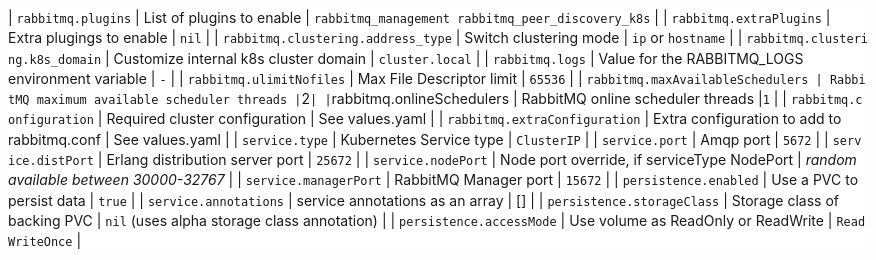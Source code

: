 | `rabbitmq.plugins`                                                                   | List of plugins to enable                                                                                                                                                              | `rabbitmq_management rabbitmq_peer_discovery_k8s`       |
| `rabbitmq.extraPlugins`                                                              | Extra plugings to enable                                                                                                                                                               | `nil`                                                   |
| `rabbitmq.clustering.address_type`                                                   | Switch clustering mode                                                                                                                                                                 | `ip` or `hostname`                                      |
| `rabbitmq.clustering.k8s_domain`                                                     | Customize internal k8s cluster domain                                                                                                                                                  | `cluster.local`                                         |
| `rabbitmq.logs`                                                                      | Value for the RABBITMQ_LOGS environment variable                                                                                                                                       | `-`                                                     |
| `rabbitmq.ulimitNofiles`                                                             | Max File Descriptor limit                                                                                                                                                              | `65536`                                                 |
| `rabbitmq.maxAvailableSchedulers | RabbitMQ maximum available scheduler threads |`2` |
| `rabbitmq.onlineSchedulers | RabbitMQ online scheduler threads |`1`                  |
| `rabbitmq.configuration`                                                             | Required cluster configuration                                                                                                                                                         | See values.yaml                                         |
| `rabbitmq.extraConfiguration`                                                        | Extra configuration to add to rabbitmq.conf                                                                                                                                            | See values.yaml                                         |
| `service.type`                                                                       | Kubernetes Service type                                                                                                                                                                | `ClusterIP`                                             |
| `service.port`                                                                       | Amqp port                                                                                                                                                                              | `5672`                                                  |
| `service.distPort`                                                                   | Erlang distribution server port                                                                                                                                                        | `25672`                                                 |
| `service.nodePort`                                                                   | Node port override, if serviceType NodePort                                                                                                                                            | _random available between 30000-32767_                  |
| `service.managerPort`                                                                | RabbitMQ Manager port                                                                                                                                                                  | `15672`                                                 |
| `persistence.enabled`                                                                | Use a PVC to persist data                                                                                                                                                              | `true`                                                  |
| `service.annotations`                                                                | service annotations as an array                                                                                                                                                        | []                                                      |
| `persistence.storageClass`                                                           | Storage class of backing PVC                                                                                                                                                           | `nil` (uses alpha storage class annotation)             |
| `persistence.accessMode`                                                             | Use volume as ReadOnly or ReadWrite                                                                                                                                                    | `ReadWriteOnce`                                         |